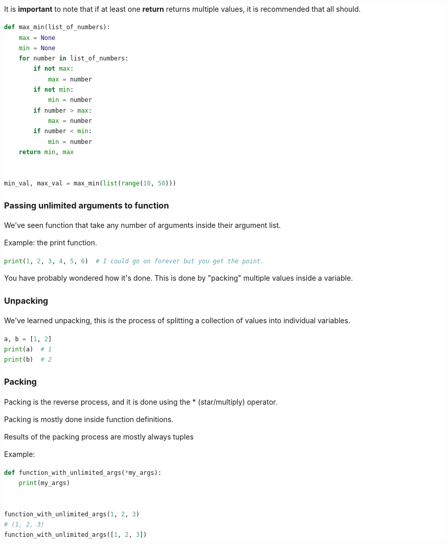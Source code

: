It is **important** to note that if at least one **return** returns multiple values, it is recommended that all should.

```python
def max_min(list_of_numbers):
    max = None
    min = None
    for number in list_of_numbers:
        if not max:
            max = number
        if not min:
            min = number
        if number > max:
            max = number
        if number < min:
            min = number
    return min, max


min_val, max_val = max_min(list(range(10, 50)))
```

### Passing unlimited arguments to function

We've seen function that take any number of arguments inside their argument list.

Example: the print function.

```python
print(1, 2, 3, 4, 5, 6)  # I could go on forever but you get the point.
```

You have probably wondered how it's done. This is done by "packing" multiple values inside a variable.

### Unpacking

We've learned unpacking, this is the process of splitting a collection of values into individual variables.

````python
a, b = [1, 2]
print(a)  # 1
print(b)  # 2
````

### Packing

Packing is the reverse process, and it is done using the * (star/multiply) operator.

Packing is mostly done inside function definitions.

Results of the packing process are mostly always tuples

Example:

```python
def function_with_unlimited_args(*my_args):
    print(my_args)


function_with_unlimited_args(1, 2, 3)
# (1, 2, 3)
function_with_unlimited_args([1, 2, 3])
```
